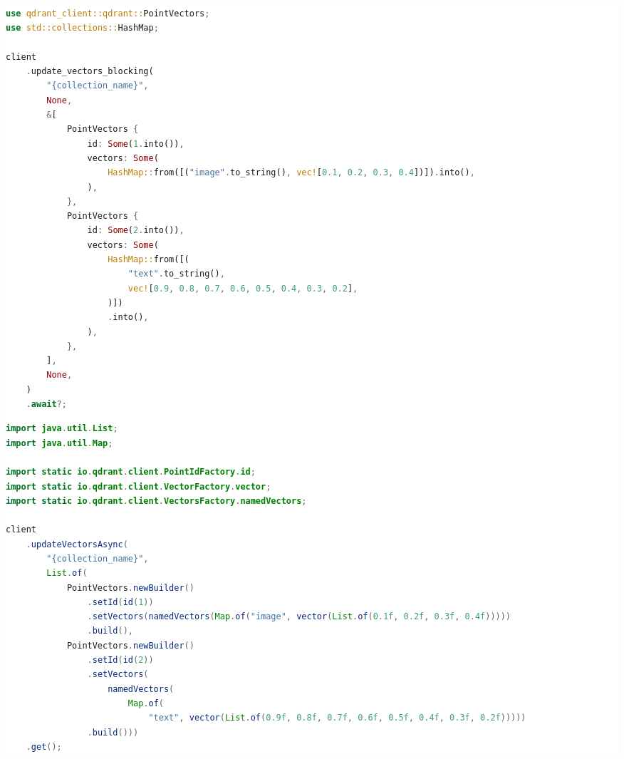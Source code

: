 ```rust
use qdrant_client::qdrant::PointVectors;
use std::collections::HashMap;

client
    .update_vectors_blocking(
        "{collection_name}",
        None,
        &[
            PointVectors {
                id: Some(1.into()),
                vectors: Some(
                    HashMap::from([("image".to_string(), vec![0.1, 0.2, 0.3, 0.4])]).into(),
                ),
            },
            PointVectors {
                id: Some(2.into()),
                vectors: Some(
                    HashMap::from([(
                        "text".to_string(),
                        vec![0.9, 0.8, 0.7, 0.6, 0.5, 0.4, 0.3, 0.2],
                    )])
                    .into(),
                ),
            },
        ],
        None,
    )
    .await?;
```

```java
import java.util.List;
import java.util.Map;

import static io.qdrant.client.PointIdFactory.id;
import static io.qdrant.client.VectorFactory.vector;
import static io.qdrant.client.VectorsFactory.namedVectors;

client
    .updateVectorsAsync(
        "{collection_name}",
        List.of(
            PointVectors.newBuilder()
                .setId(id(1))
                .setVectors(namedVectors(Map.of("image", vector(List.of(0.1f, 0.2f, 0.3f, 0.4f)))))
                .build(),
            PointVectors.newBuilder()
                .setId(id(2))
                .setVectors(
                    namedVectors(
                        Map.of(
                            "text", vector(List.of(0.9f, 0.8f, 0.7f, 0.6f, 0.5f, 0.4f, 0.3f, 0.2f)))))
                .build()))
    .get();
```
